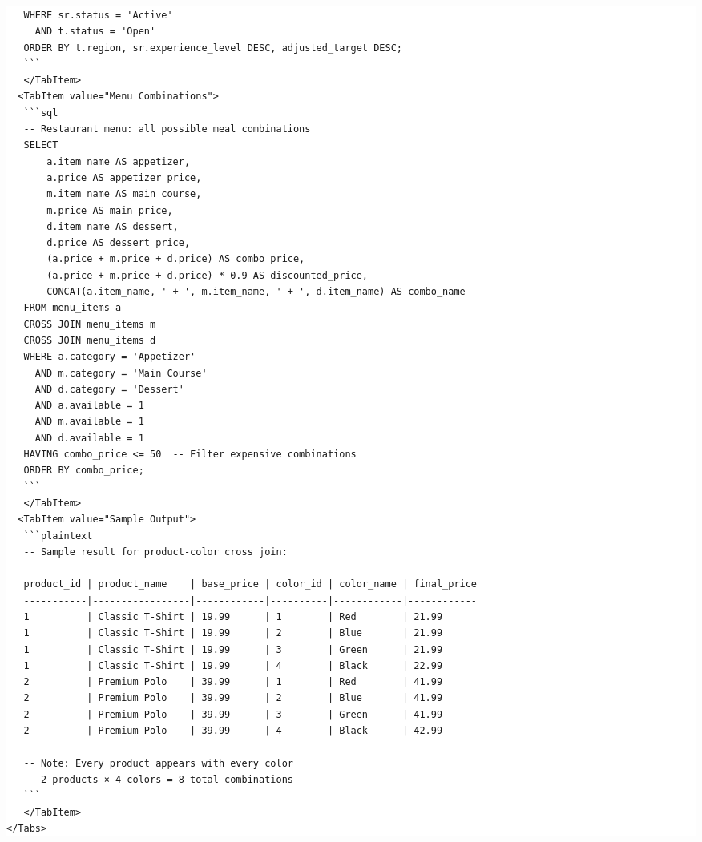        WHERE sr.status = 'Active'
         AND t.status = 'Open'
       ORDER BY t.region, sr.experience_level DESC, adjusted_target DESC;
       ```
       </TabItem>
      <TabItem value="Menu Combinations">
       ```sql
       -- Restaurant menu: all possible meal combinations
       SELECT 
           a.item_name AS appetizer,
           a.price AS appetizer_price,
           m.item_name AS main_course,
           m.price AS main_price,
           d.item_name AS dessert,
           d.price AS dessert_price,
           (a.price + m.price + d.price) AS combo_price,
           (a.price + m.price + d.price) * 0.9 AS discounted_price,
           CONCAT(a.item_name, ' + ', m.item_name, ' + ', d.item_name) AS combo_name
       FROM menu_items a
       CROSS JOIN menu_items m
       CROSS JOIN menu_items d
       WHERE a.category = 'Appetizer'
         AND m.category = 'Main Course'
         AND d.category = 'Dessert'
         AND a.available = 1
         AND m.available = 1
         AND d.available = 1
       HAVING combo_price <= 50  -- Filter expensive combinations
       ORDER BY combo_price;
       ```
       </TabItem>
      <TabItem value="Sample Output">
       ```plaintext
       -- Sample result for product-color cross join:
       
       product_id | product_name    | base_price | color_id | color_name | final_price
       -----------|-----------------|------------|----------|------------|------------
       1          | Classic T-Shirt | 19.99      | 1        | Red        | 21.99
       1          | Classic T-Shirt | 19.99      | 2        | Blue       | 21.99
       1          | Classic T-Shirt | 19.99      | 3        | Green      | 21.99
       1          | Classic T-Shirt | 19.99      | 4        | Black      | 22.99
       2          | Premium Polo    | 39.99      | 1        | Red        | 41.99
       2          | Premium Polo    | 39.99      | 2        | Blue       | 41.99
       2          | Premium Polo    | 39.99      | 3        | Green      | 41.99
       2          | Premium Polo    | 39.99      | 4        | Black      | 42.99
       
       -- Note: Every product appears with every color
       -- 2 products × 4 colors = 8 total combinations
       ```
       </TabItem>
    </Tabs>
